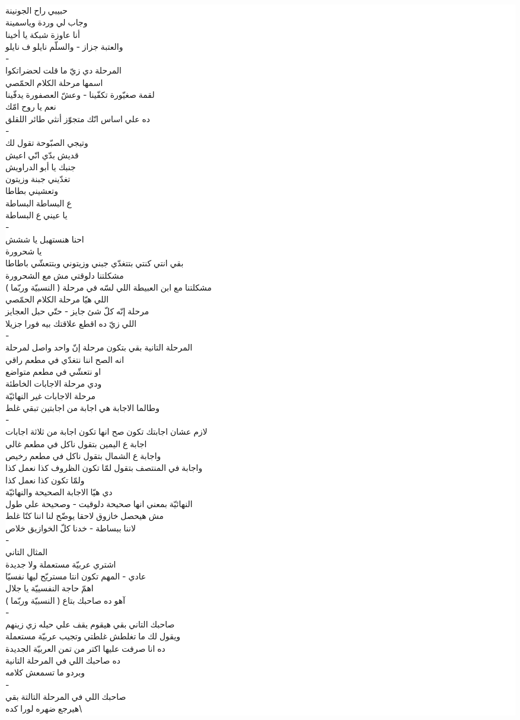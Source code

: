 حبيبي راح الجونينة\
وجاب لي وردة وياسمينة\
أنا عاوزة شبكة يا أخينا\
والعتبة جزاز - والسلّم نايلو ف نايلو\
-\
المرحلة دي زيّ ما قلت لحضراتكوا\
اسمها مرحلة الكلام الحمّصي\
لقمة صغيّورة تكفّينا - وعشّ العصفورة يدفّينا\
نعم يا روح امّك\
ده علي اساس انّك متجوّز أنثي طائر اللقلق\
-\
وتيجي الصبّوحة تقول لك\
قديش بدّي انّي اعيش\
جنبك يا أبو الدراويش\
تغدّيني جبنة وزيتون\
وتعشيني بطاطا\
ع البساطة البساطة\
يا عيني ع البساطة\
-\
احنا هنستهبل يا ششش\
يا شحرورة\
بقي انتي كنتي بتتغدّي جبني وزيتوني وبتتعشّي باطاطا\
مشكلتنا دلوقتي مش مع الشحرورة\
مشكلتنا مع ابن العبيطة اللي لسّه في مرحلة ( النسبيّة
وربّما )\
اللي هيّا مرحلة الكلام الحمّصي\
مرحلة إنّه كلّ شئ جايز - حتّي حبل العجايز\
اللي زيّ ده اقطع علاقتك بيه فورا جزيلا\
-\
المرحلة التانية بقي بتكون مرحلة إنّ واحد واصل
لمرحلة\
انه الصح اننا نتغدّي في مطعم راقي\
او نتعشّي في مطعم متواضع\
ودي مرحلة الاجابات الخاطئة\
مرحلة الاجابات غير النهائيّة\
وطالما الاجابة هي اجابة من اجابتين تبقي غلط\
-\
لازم عشان اجابتك تكون صح انها تكون اجابة من ثلاثة
اجابات\
اجابة ع اليمين بتقول ناكل في مطعم غالي\
واجابة ع الشمال بتقول ناكل في مطعم رخيص\
واجابة في المنتصف بتقول لمّا تكون الظروف كذا نعمل
كذا\
ولمّا تكون كذا نعمل كذا\
دي هيّا الاجابة الصحيحة والنهائيّة\
النهائيّة بمعني انها صحيحة دلوقيت - وصحيحة علي
طول\
مش هيحصل خازوق لاحقا يوضّح لنا اننا كنّا غلط\
لاننا ببساطة - خدنا كلّ الخوازيق خلاص\
-\
المثال التاني\
اشتري عربيّة مستعملة ولا جديدة\
عادي - المهم تكون انتا مستريّح ليها نفسيّا\
اهمّ حاجة النفسييّة يا جلال\
آهو ده صاحبك بتاع ( النسبيّة وربّما )\
-\
صاحبك التاني بقي هيقوم يقف علي حيله زي زينهم\
ويقول لك ما تغلطش غلطتي وتجيب عربيّة مستعملة\
ده انا صرفت عليها اكتر من تمن العربيّة الجديدة\
ده صاحبك اللي في المرحلة التانية\
وبردو ما تسمعش كلامه\
-\
صاحبك اللي في المرحلة التالتة بقي\
هيرجع ضهره لورا كده\